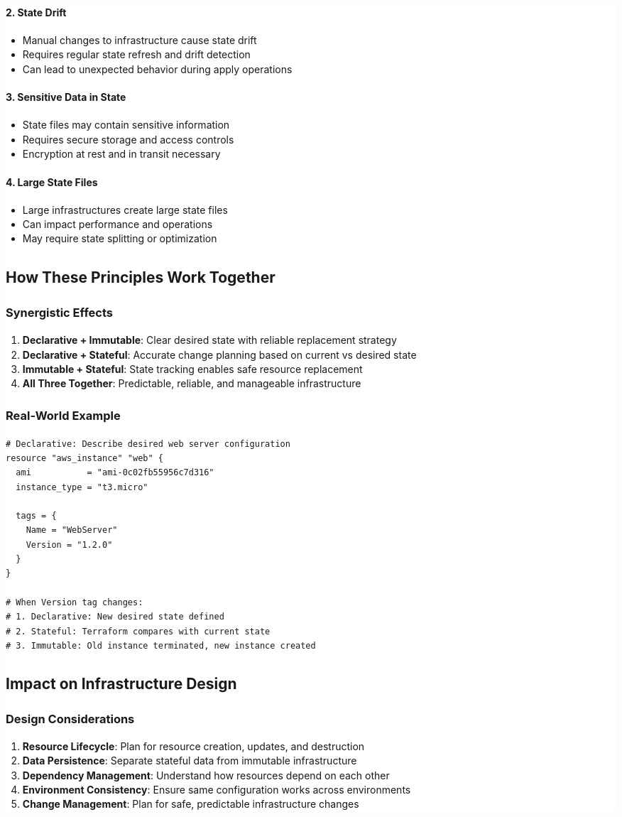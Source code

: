 #### 2. State Drift
- Manual changes to infrastructure cause state drift
- Requires regular state refresh and drift detection
- Can lead to unexpected behavior during apply operations

#### 3. Sensitive Data in State
- State files may contain sensitive information
- Requires secure storage and access controls
- Encryption at rest and in transit necessary

#### 4. Large State Files
- Large infrastructures create large state files
- Can impact performance and operations
- May require state splitting or optimization

## How These Principles Work Together

### Synergistic Effects
1. **Declarative + Immutable**: Clear desired state with reliable replacement strategy
2. **Declarative + Stateful**: Accurate change planning based on current vs desired state
3. **Immutable + Stateful**: State tracking enables safe resource replacement
4. **All Three Together**: Predictable, reliable, and manageable infrastructure

### Real-World Example
```hcl
# Declarative: Describe desired web server configuration
resource "aws_instance" "web" {
  ami           = "ami-0c02fb55956c7d316"
  instance_type = "t3.micro"
  
  tags = {
    Name = "WebServer"
    Version = "1.2.0"
  }
}

# When Version tag changes:
# 1. Declarative: New desired state defined
# 2. Stateful: Terraform compares with current state
# 3. Immutable: Old instance terminated, new instance created
```

## Impact on Infrastructure Design

### Design Considerations
1. **Resource Lifecycle**: Plan for resource creation, updates, and destruction
2. **Data Persistence**: Separate stateful data from immutable infrastructure
3. **Dependency Management**: Understand how resources depend on each other
4. **Environment Consistency**: Ensure same configuration works across environments
5. **Change Management**: Plan for safe, predictable infrastructure changes
